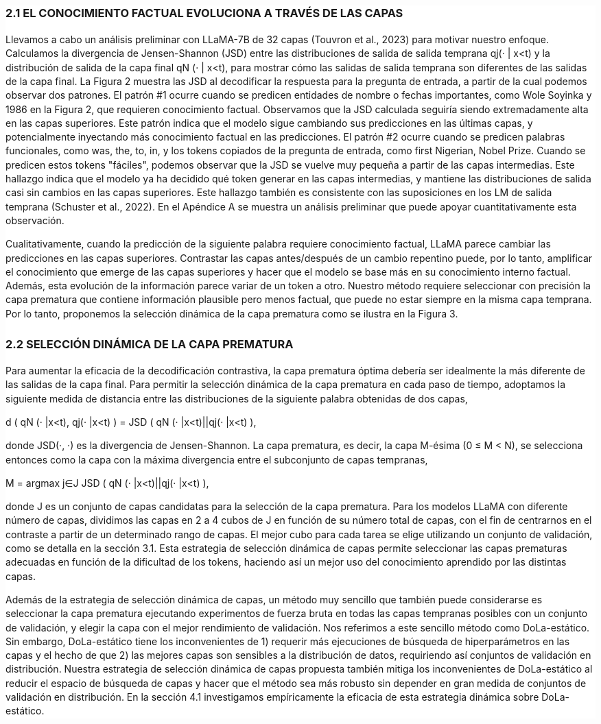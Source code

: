 ### 2.1 EL CONOCIMIENTO FACTUAL EVOLUCIONA A TRAVÉS DE LAS CAPAS

Llevamos a cabo un análisis preliminar con LLaMA-7B de 32 capas (Touvron et al., 2023) para motivar nuestro enfoque. Calculamos la divergencia de Jensen-Shannon (JSD) entre las distribuciones de salida de salida temprana qj(· | x<t) y la distribución de salida de la capa final qN (· | x<t), para mostrar cómo las salidas de salida temprana son diferentes de las salidas de la capa final. La Figura 2 muestra las JSD al decodificar la respuesta para la pregunta de entrada, a partir de la cual podemos observar dos patrones. El patrón #1 ocurre cuando se predicen entidades de nombre o fechas importantes, como Wole Soyinka y 1986 en la Figura 2, que requieren conocimiento factual. Observamos que la JSD calculada seguiría siendo extremadamente alta en las capas superiores. Este patrón indica que el modelo sigue cambiando sus predicciones en las últimas capas, y potencialmente inyectando más conocimiento factual en las predicciones. El patrón #2 ocurre cuando se predicen palabras funcionales, como was, the, to, in, y los tokens copiados de la pregunta de entrada, como first Nigerian, Nobel Prize. Cuando se predicen estos tokens "fáciles", podemos observar que la JSD se vuelve muy pequeña a partir de las capas intermedias. Este hallazgo indica que el modelo ya ha decidido qué token generar en las capas intermedias, y mantiene las distribuciones de salida casi sin cambios en las capas superiores. Este hallazgo también es consistente con las suposiciones en los LM de salida temprana (Schuster et al., 2022). En el Apéndice A se muestra un análisis preliminar que puede apoyar cuantitativamente esta observación.

Cualitativamente, cuando la predicción de la siguiente palabra requiere conocimiento factual, LLaMA parece cambiar las predicciones en las capas superiores. Contrastar las capas antes/después de un cambio repentino puede, por lo tanto, amplificar el conocimiento que emerge de las capas superiores y hacer que el modelo se base más en su conocimiento interno factual. Además, esta evolución de la información parece variar de un token a otro. Nuestro método requiere seleccionar con precisión la capa prematura que contiene información plausible pero menos factual, que puede no estar siempre en la misma capa temprana. Por lo tanto, proponemos la selección dinámica de la capa prematura como se ilustra en la Figura 3.

### 2.2 SELECCIÓN DINÁMICA DE LA CAPA PREMATURA

Para aumentar la eficacia de la decodificación contrastiva, la capa prematura óptima debería ser idealmente la más diferente de las salidas de la capa final. Para permitir la selección dinámica de la capa prematura en cada paso de tiempo, adoptamos la siguiente medida de distancia entre las distribuciones de la siguiente palabra obtenidas de dos capas,

d ( qN (· |x<t), qj(· |x<t) ) = JSD ( qN (· |x<t)||qj(· |x<t) ),

donde JSD(·, ·) es la divergencia de Jensen-Shannon. La capa prematura, es decir, la capa M-ésima (0 ≤ M < N), se selecciona entonces como la capa con la máxima divergencia entre el subconjunto de capas tempranas,

M = argmax j∈J JSD ( qN (· |x<t)||qj(· |x<t) ),

donde J es un conjunto de capas candidatas para la selección de la capa prematura. Para los modelos LLaMA con diferente número de capas, dividimos las capas en 2 a 4 cubos de J en función de su número total de capas, con el fin de centrarnos en el contraste a partir de un determinado rango de capas. El mejor cubo para cada tarea se elige utilizando un conjunto de validación, como se detalla en la sección 3.1. Esta estrategia de selección dinámica de capas permite seleccionar las capas prematuras adecuadas en función de la dificultad de los tokens, haciendo así un mejor uso del conocimiento aprendido por las distintas capas.

Además de la estrategia de selección dinámica de capas, un método muy sencillo que también puede considerarse es seleccionar la capa prematura ejecutando experimentos de fuerza bruta en todas las capas tempranas posibles con un conjunto de validación, y elegir la capa con el mejor rendimiento de validación. Nos referimos a este sencillo método como DoLa-estático. Sin embargo, DoLa-estático tiene los inconvenientes de 1) requerir más ejecuciones de búsqueda de hiperparámetros en las capas y el hecho de que 2) las mejores capas son sensibles a la distribución de datos, requiriendo así conjuntos de validación en distribución. Nuestra estrategia de selección dinámica de capas propuesta también mitiga los inconvenientes de DoLa-estático al reducir el espacio de búsqueda de capas y hacer que el método sea más robusto sin depender en gran medida de conjuntos de validación en distribución. En la sección 4.1 investigamos empíricamente la eficacia de esta estrategia dinámica sobre DoLa-estático.
